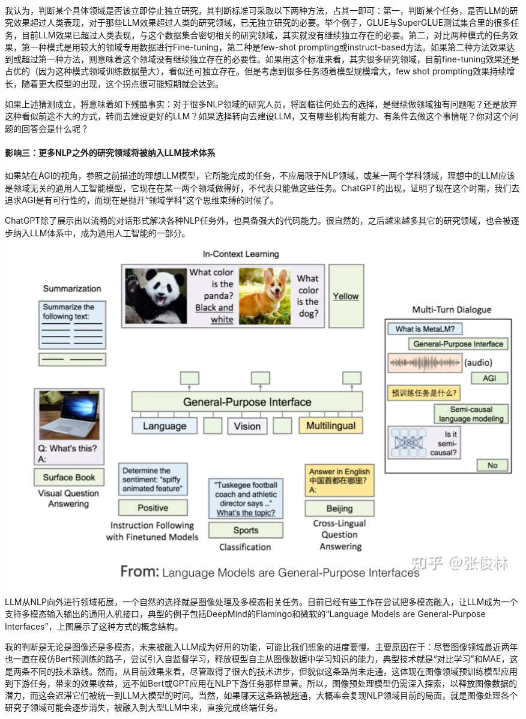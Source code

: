我认为，判断某个具体领域是否该立即停止独立研究，其判断标准可采取以下两种方法，占其一即可：第一，判断某个任务，是否LLM的研究效果超过人类表现，对于那些LLM效果超过人类的研究领域，已无独立研究的必要。举个例子，GLUE与SuperGLUE测试集合里的很多任务，目前LLM效果已超过人类表现，与这个数据集合密切相关的研究领域，其实就没有继续独立存在的必要。第二，对比两种模式的任务效果，第一种模式是用较大的领域专用数据进行Fine-tuning，第二种是few-shot prompting或instruct-based方法。如果第二种方法效果达到或超过第一种方法，则意味着这个领域没有继续独立存在的必要性。如果用这个标准来看，其实很多研究领域，目前fine-tuning效果还是占优的（因为这种模式领域训练数据量大），看似还可独立存在。但是考虑到很多任务随着模型规模增大，few shot prompting效果持续增长，随着更大模型的出现，这个拐点很可能短期就会达到。

如果上述猜测成立，将意味着如下残酷事实：对于很多NLP领域的研究人员，将面临往何处去的选择，是继续做领域独有问题呢？还是放弃这种看似前途不大的方式，转而去建设更好的LLM？如果选择转向去建设LLM，又有哪些机构有能力、有条件去做这个事情呢？你对这个问题的回答会是什么呢？

#### 影响三：更多NLP之外的研究领域将被纳入LLM技术体系

如果站在AGI的视角，参照之前描述的理想LLM模型，它所能完成的任务，不应局限于NLP领域，或某一两个学科领域，理想中的LLM应该是领域无关的通用人工智能模型，它现在在某一两个领域做得好，不代表只能做这些任务。ChatGPT的出现，证明了现在这个时期，我们去追求AGI是有可行性的，而现在是抛开“领域学科”这个思维束缚的时候了。

ChatGPT除了展示出以流畅的对话形式解决各种NLP任务外，也具备强大的代码能力。很自然的，之后越来越多其它的研究领域，也会被逐步纳入LLM体系中，成为通用人工智能的一部分。

![img](../imgs/v2-d500cf5469a15e19066e227ac6e4763d_1440w.webp)

LLM从NLP向外进行领域拓展，一个自然的选择就是图像处理及多模态相关任务。目前已经有些工作在尝试把多模态融入，让LLM成为一个支持多模态输入输出的通用人机接口，典型的例子包括DeepMind的Flamingo和微软的“Language Models are General-Purpose Interfaces”，上图展示了这种方式的概念结构。

我的判断是无论是图像还是多模态，未来被融入LLM成为好用的功能，可能比我们想象的进度要慢。主要原因在于：尽管图像领域最近两年也一直在模仿Bert预训练的路子，尝试引入自监督学习，释放模型自主从图像数据中学习知识的能力，典型技术就是“对比学习”和MAE，这是两条不同的技术路线。然而，从目前效果来看，尽管取得了很大的技术进步，但貌似这条路尚未走通，这体现在图像领域预训练模型应用到下游任务，带来的效果收益，远不如Bert或GPT应用在NLP下游任务那样显著。所以，图像预处理模型仍需深入探索，以释放图像数据的潜力，而这会迟滞它们被统一到LLM大模型的时间。当然，如果哪天这条路被趟通，大概率会复现NLP领域目前的局面，就是图像处理各个研究子领域可能会逐步消失，被融入到大型LLM中来，直接完成终端任务。
